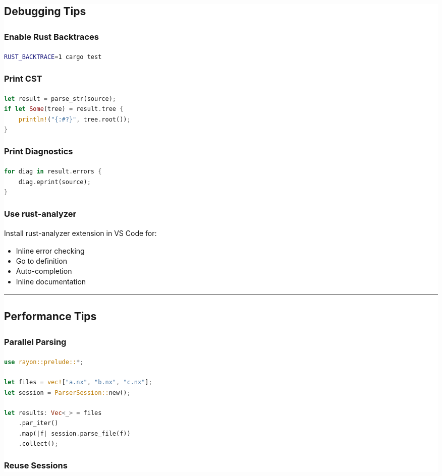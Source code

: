 ## Debugging Tips

### Enable Rust Backtraces

```bash
RUST_BACKTRACE=1 cargo test
```

### Print CST

```rust
let result = parse_str(source);
if let Some(tree) = result.tree {
    println!("{:#?}", tree.root());
}
```

### Print Diagnostics

```rust
for diag in result.errors {
    diag.eprint(source);
}
```

### Use rust-analyzer

Install rust-analyzer extension in VS Code for:
- Inline error checking
- Go to definition
- Auto-completion
- Inline documentation

---

## Performance Tips

### Parallel Parsing

```rust
use rayon::prelude::*;

let files = vec!["a.nx", "b.nx", "c.nx"];
let session = ParserSession::new();

let results: Vec<_> = files
    .par_iter()
    .map(|f| session.parse_file(f))
    .collect();
```

### Reuse Sessions
